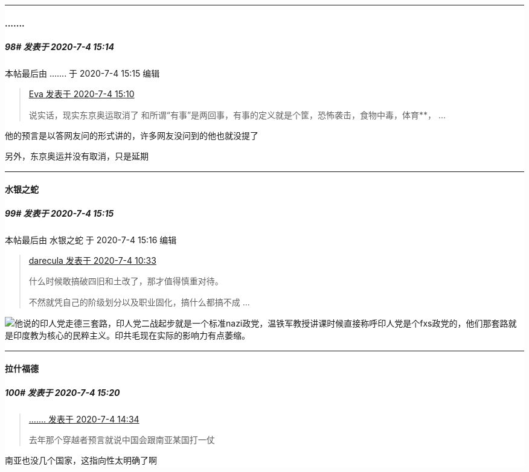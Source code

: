 





-----

####  .......  
##### 98#       发表于 2020-7-4 15:14



 本帖最后由 ....... 于 2020-7-4 15:15 编辑 
<blockquote><a href="httphttps://bbs.saraba1st.com/2b/forum.php?mod=redirect&amp;goto=findpost&amp;pid=48064841&amp;ptid=1945742" target="_blank">Eva 发表于 2020-7-4 15:10</a>

说实话，现实东京奥运取消了 和所谓“有事”是两回事，有事的定义就是个筐，恐怖袭击，食物中毒，体育**， ...</blockquote>
他的预言是以答网友问的形式讲的，许多网友没问到的他也就没提了


另外，东京奥运并没有取消，只是延期







-----

####  水银之蛇  
##### 99#       发表于 2020-7-4 15:15



 本帖最后由 水银之蛇 于 2020-7-4 15:16 编辑 
<blockquote><a href="httphttps://bbs.saraba1st.com/2b/forum.php?mod=redirect&amp;goto=findpost&amp;pid=48061342&amp;ptid=1945742" target="_blank">darecula 发表于 2020-7-4 10:33</a>

什么时候敢搞破四旧和土改了，那才值得慎重对待。

不然就凭自己的阶级划分以及职业固化，搞什么都搞不成 ...</blockquote>
<img src="https://static.saraba1st.com/image/smiley/face2017/003.png" referrerpolicy="no-referrer">他说的印人党走德三套路，印人党二战起步就是一个标准nazi政党，温铁军教授讲课时候直接称呼印人党是个fxs政党的，他们那套路就是印度教为核心的民粹主义。印共毛现在实际的影响力有点萎缩。







-----

####  拉什福德  
##### 100#       发表于 2020-7-4 15:20



<blockquote><a href="httphttps://bbs.saraba1st.com/2b/forum.php?mod=redirect&amp;goto=findpost&amp;pid=48064406&amp;ptid=1945742" target="_blank">....... 发表于 2020-7-4 14:34</a>

去年那个穿越者预言就说中国会跟南亚某国打一仗</blockquote>
南亚也没几个国家，这指向性太明确了啊


